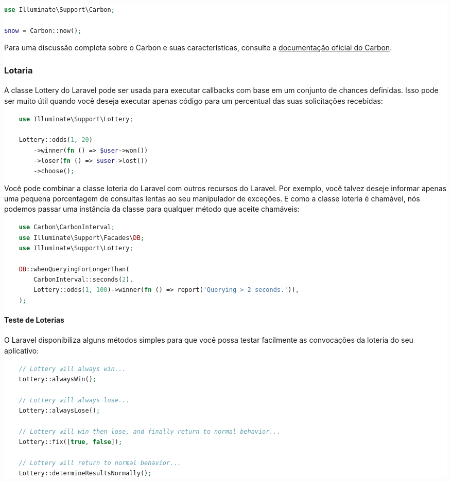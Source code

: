 ```php
use Illuminate\Support\Carbon;

$now = Carbon::now();
```

 Para uma discussão completa sobre o Carbon e suas características, consulte a [documentação oficial do Carbon](https://carbon.nesbot.com/docs/).

<a name="lottery"></a>
### Lotaria

 A classe Lottery do Laravel pode ser usada para executar callbacks com base em um conjunto de chances definidas. Isso pode ser muito útil quando você deseja executar apenas código para um percentual das suas solicitações recebidas:

```php
    use Illuminate\Support\Lottery;

    Lottery::odds(1, 20)
        ->winner(fn () => $user->won())
        ->loser(fn () => $user->lost())
        ->choose();
```

 Você pode combinar a classe loteria do Laravel com outros recursos do Laravel. Por exemplo, você talvez deseje informar apenas uma pequena porcentagem de consultas lentas ao seu manipulador de exceções. E como a classe loteria é chamável, nós podemos passar uma instância da classe para qualquer método que aceite chamáveis:

```php
    use Carbon\CarbonInterval;
    use Illuminate\Support\Facades\DB;
    use Illuminate\Support\Lottery;

    DB::whenQueryingForLongerThan(
        CarbonInterval::seconds(2),
        Lottery::odds(1, 100)->winner(fn () => report('Querying > 2 seconds.')),
    );
```

<a name="testing-lotteries"></a>
#### Teste de Loterias

 O Laravel disponibiliza alguns métodos simples para que você possa testar facilmente as convocações da loteria do seu aplicativo:

```php
    // Lottery will always win...
    Lottery::alwaysWin();

    // Lottery will always lose...
    Lottery::alwaysLose();

    // Lottery will win then lose, and finally return to normal behavior...
    Lottery::fix([true, false]);

    // Lottery will return to normal behavior...
    Lottery::determineResultsNormally();
```
